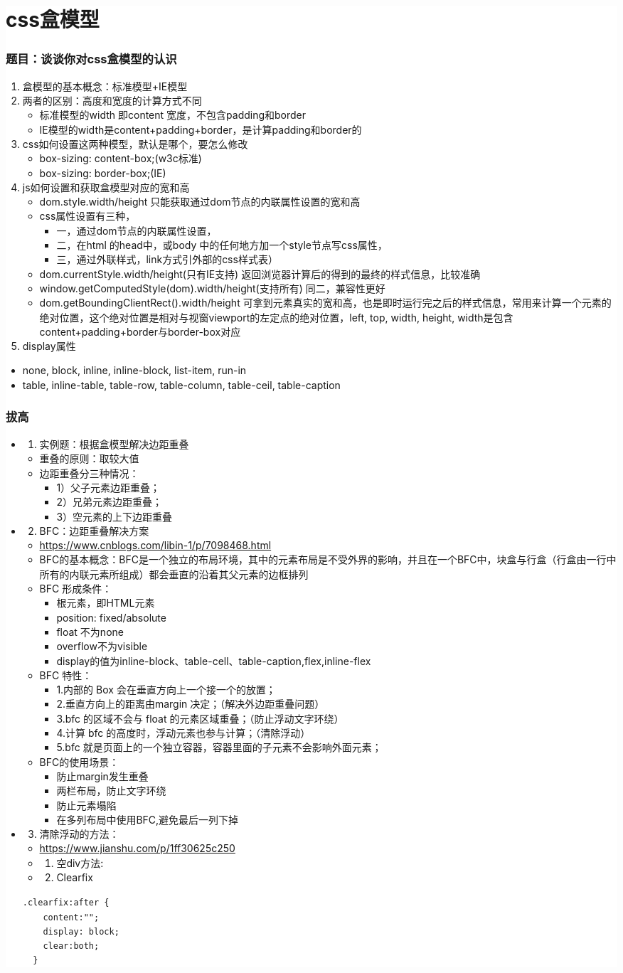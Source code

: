 # css盒模型

### 题目：谈谈你对css盒模型的认识

1. 盒模型的基本概念：标准模型+IE模型
2. 两者的区别：高度和宽度的计算方式不同
   - 标准模型的width 即content 宽度，不包含padding和border
   - IE模型的width是content+padding+border，是计算padding和border的
3. css如何设置这两种模型，默认是哪个，要怎么修改
   - box-sizing: content-box;(w3c标准)
   - box-sizing: border-box;(IE)
4. js如何设置和获取盒模型对应的宽和高
   - dom.style.width/height 只能获取通过dom节点的内联属性设置的宽和高
   - css属性设置有三种，
     - 一，通过dom节点的内联属性设置，
     - 二，在html 的head中，或body 中的任何地方加一个style节点写css属性，
     - 三，通过外联样式，link方式引外部的css样式表）
   - dom.currentStyle.width/height(只有IE支持) 返回浏览器计算后的得到的最终的样式信息，比较准确
   - window.getComputedStyle(dom).width/height(支持所有) 同二，兼容性更好
   - dom.getBoundingClientRect().width/height 可拿到元素真实的宽和高，也是即时运行完之后的样式信息，常用来计算一个元素的绝对位置，这个绝对位置是相对与视窗viewport的左定点的绝对位置，left, top, width, height, width是包含content+padding+border与border-box对应
 5. display属性
  - none, block, inline, inline-block, list-item, run-in
  - table, inline-table, table-row, table-column, table-ceil, table-caption
### 拔高
- 1. 实例题：根据盒模型解决边距重叠
   - 重叠的原则：取较大值
   - 边距重叠分三种情况：
     - 1）父子元素边距重叠； 
     - 2）兄弟元素边距重叠；
     - 3）空元素的上下边距重叠
- 2. BFC：边距重叠解决方案
   - https://www.cnblogs.com/libin-1/p/7098468.html
   - BFC的基本概念：BFC是一个独立的布局环境，其中的元素布局是不受外界的影响，并且在一个BFC中，块盒与行盒（行盒由一行中所有的内联元素所组成）都会垂直的沿着其父元素的边框排列
   - BFC 形成条件：
     - 根元素，即HTML元素
     - position: fixed/absolute
     - float 不为none
     - overflow不为visible 
     - display的值为inline-block、table-cell、table-caption,flex,inline-flex
   - BFC 特性：
     - 1.内部的 Box 会在垂直方向上一个接一个的放置；
     - 2.垂直方向上的距离由margin 决定；（解决外边距重叠问题）
     - 3.bfc 的区域不会与 float 的元素区域重叠；（防止浮动文字环绕）
     - 4.计算 bfc 的高度时，浮动元素也参与计算；（清除浮动）
     - 5.bfc 就是页面上的一个独立容器，容器里面的子元素不会影响外面元素；
   - BFC的使用场景：
     - 防止margin发生重叠
     - 两栏布局，防止文字环绕
     - 防止元素塌陷
     - 在多列布局中使用BFC,避免最后一列下掉
- 3. 清除浮动的方法：
  - https://www.jianshu.com/p/1ff30625c250
  - 1. 空div方法: <div style="clear:both;"></div> 
  - 2. Clearfix 
  ```
  .clearfix:after {
      content:""; 
      display: block; 
      clear:both; 
    }
  ```